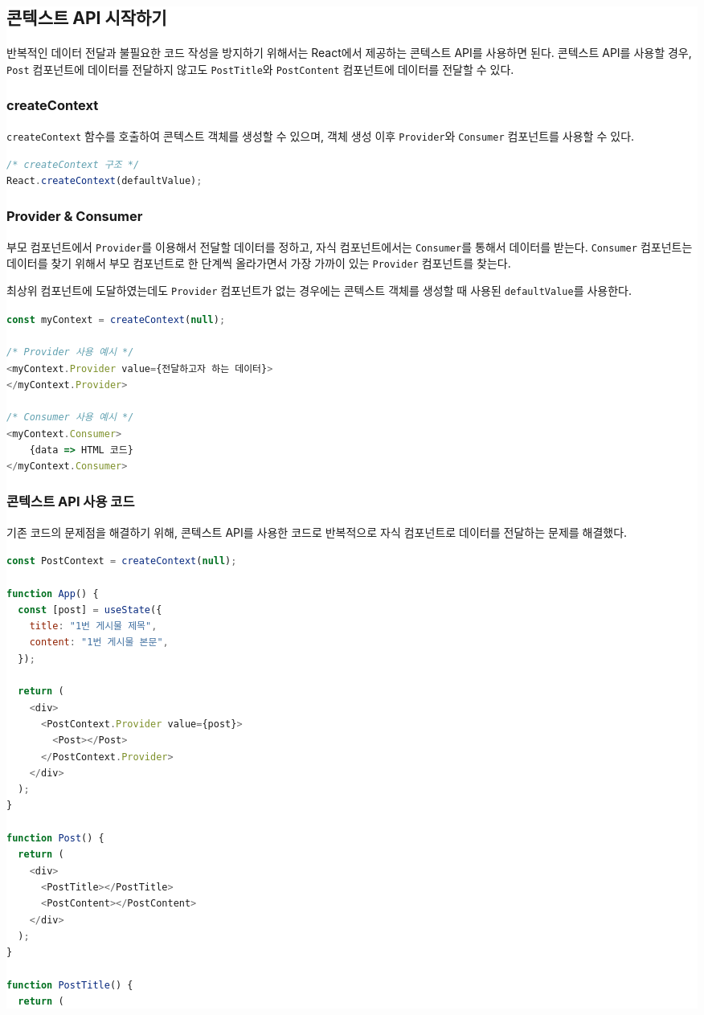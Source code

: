 ## 콘텍스트 API 시작하기 

반복적인 데이터 전달과 불필요한 코드 작성을 방지하기 위해서는 React에서 제공하는 콘텍스트 API를 사용하면 된다. 콘텍스트 API를 사용할 경우, `Post` 컴포넌트에 데이터를 전달하지 않고도 `PostTitle`와 `PostContent` 컴포넌트에 데이터를 전달할 수 있다.

### createContext
`createContext` 함수를 호출하여 콘텍스트 객체를 생성할 수 있으며, 객체 생성 이후 `Provider`와 `Consumer` 컴포넌트를 사용할 수 있다.

```javascript
/* createContext 구조 */
React.createContext(defaultValue);
```

### Provider & Consumer

부모 컴포넌트에서 `Provider`를 이용해서 전달할 데이터를 정하고, 자식 컴포넌트에서는 `Consumer`를 통해서 데이터를 받는다.
`Consumer` 컴포넌트는 데이터를 찾기 위해서 부모 컴포넌트로 한 단계씩 올라가면서 가장 가까이 있는 `Provider` 컴포넌트를 찾는다. 

최상위 컴포넌트에 도달하였는데도 `Provider` 컴포넌트가 없는 경우에는 콘텍스트 객체를 생성할 때 사용된 `defaultValue`를 사용한다. 

```javascript
const myContext = createContext(null);

/* Provider 사용 예시 */
<myContext.Provider value={전달하고자 하는 데이터}>
</myContext.Provider>

/* Consumer 사용 예시 */
<myContext.Consumer>
    {data => HTML 코드}
</myContext.Consumer>
```

### 콘텍스트 API 사용 코드

기존 코드의 문제점을 해결하기 위해, 콘텍스트 API를 사용한 코드로 반복적으로 자식 컴포넌트로 데이터를 전달하는 문제를 해결했다.

```javascript
const PostContext = createContext(null);

function App() {
  const [post] = useState({
    title: "1번 게시물 제목",
    content: "1번 게시물 본문",
  });

  return (
    <div>
      <PostContext.Provider value={post}>
        <Post></Post>
      </PostContext.Provider>
    </div>
  );
}

function Post() {
  return (
    <div>
      <PostTitle></PostTitle>
      <PostContent></PostContent>
    </div>
  );
}

function PostTitle() {
  return (
```